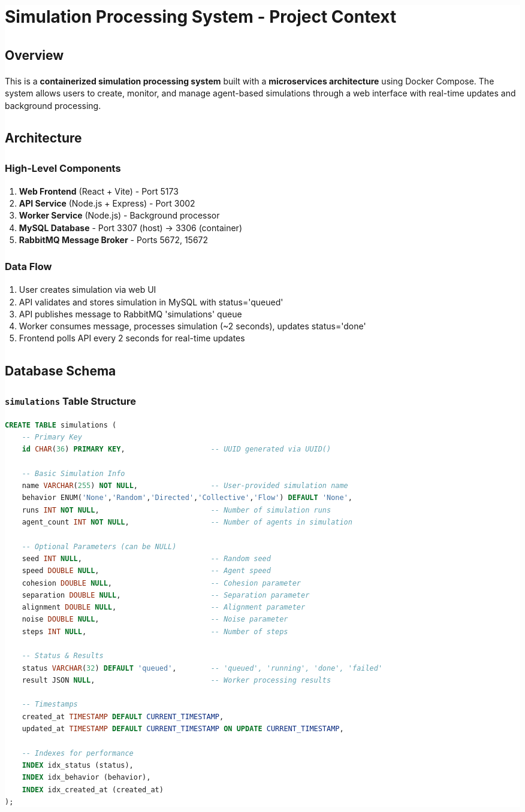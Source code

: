 # Simulation Processing System - Project Context

## Overview
This is a **containerized simulation processing system** built with a **microservices architecture** using Docker Compose. The system allows users to create, monitor, and manage agent-based simulations through a web interface with real-time updates and background processing.

## Architecture

### High-Level Components
1. **Web Frontend** (React + Vite) - Port 5173
2. **API Service** (Node.js + Express) - Port 3002  
3. **Worker Service** (Node.js) - Background processor
4. **MySQL Database** - Port 3307 (host) → 3306 (container)
5. **RabbitMQ Message Broker** - Ports 5672, 15672

### Data Flow
1. User creates simulation via web UI
2. API validates and stores simulation in MySQL with status='queued'
3. API publishes message to RabbitMQ 'simulations' queue
4. Worker consumes message, processes simulation (~2 seconds), updates status='done'
5. Frontend polls API every 2 seconds for real-time updates

## Database Schema

### `simulations` Table Structure
```sql
CREATE TABLE simulations (
    -- Primary Key
    id CHAR(36) PRIMARY KEY,                    -- UUID generated via UUID()
    
    -- Basic Simulation Info
    name VARCHAR(255) NOT NULL,                 -- User-provided simulation name
    behavior ENUM('None','Random','Directed','Collective','Flow') DEFAULT 'None',
    runs INT NOT NULL,                          -- Number of simulation runs
    agent_count INT NOT NULL,                   -- Number of agents in simulation
    
    -- Optional Parameters (can be NULL)
    seed INT NULL,                              -- Random seed
    speed DOUBLE NULL,                          -- Agent speed
    cohesion DOUBLE NULL,                       -- Cohesion parameter
    separation DOUBLE NULL,                     -- Separation parameter  
    alignment DOUBLE NULL,                      -- Alignment parameter
    noise DOUBLE NULL,                          -- Noise parameter
    steps INT NULL,                             -- Number of steps
    
    -- Status & Results
    status VARCHAR(32) DEFAULT 'queued',        -- 'queued', 'running', 'done', 'failed'
    result JSON NULL,                           -- Worker processing results
    
    -- Timestamps
    created_at TIMESTAMP DEFAULT CURRENT_TIMESTAMP,
    updated_at TIMESTAMP DEFAULT CURRENT_TIMESTAMP ON UPDATE CURRENT_TIMESTAMP,
    
    -- Indexes for performance
    INDEX idx_status (status),
    INDEX idx_behavior (behavior),
    INDEX idx_created_at (created_at)
);
```